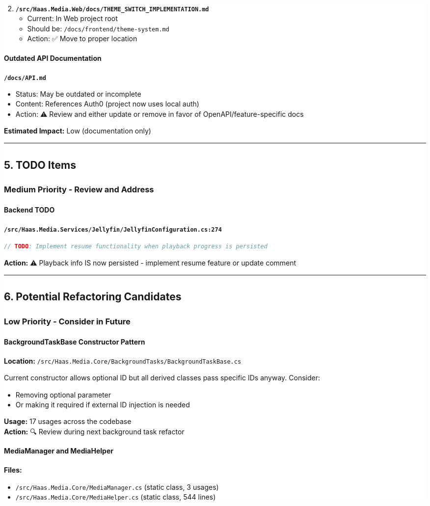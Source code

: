 2. **`/src/Haas.Media.Web/docs/THEME_SWITCH_IMPLEMENTATION.md`**
   - Current: In Web project root
   - Should be: `/docs/frontend/theme-system.md`
   - Action: ✅ Move to proper location

#### Outdated API Documentation

**`/docs/API.md`**

- Status: May be outdated or incomplete
- Content: References Auth0 (project now uses local auth)
- Action: ⚠️ Review and either update or remove in favor of OpenAPI/feature-specific docs

**Estimated Impact:** Low (documentation only)

---

## 5. TODO Items

### Medium Priority - Review and Address

#### Backend TODO

**`/src/Haas.Media.Services/Jellyfin/JellyfinConfiguration.cs:274`**

```csharp
// TODO: Implement resume functionality when playback progress is persisted
```

**Action:** ⚠️ Playback info IS now persisted - implement resume feature or update comment

---

## 6. Potential Refactoring Candidates

### Low Priority - Consider in Future

#### BackgroundTaskBase Constructor Pattern

**Location:** `/src/Haas.Media.Core/BackgroundTasks/BackgroundTaskBase.cs`

Current constructor allows optional ID but all derived classes pass specific IDs anyway. Consider:

- Removing optional parameter
- Or making it required if external ID injection is needed

**Usage:** 17 usages across the codebase  
**Action:** 🔍 Review during next background task refactor

#### MediaManager and MediaHelper

**Files:**

- `/src/Haas.Media.Core/MediaManager.cs` (static class, 3 usages)
- `/src/Haas.Media.Core/MediaHelper.cs` (static class, 544 lines)
